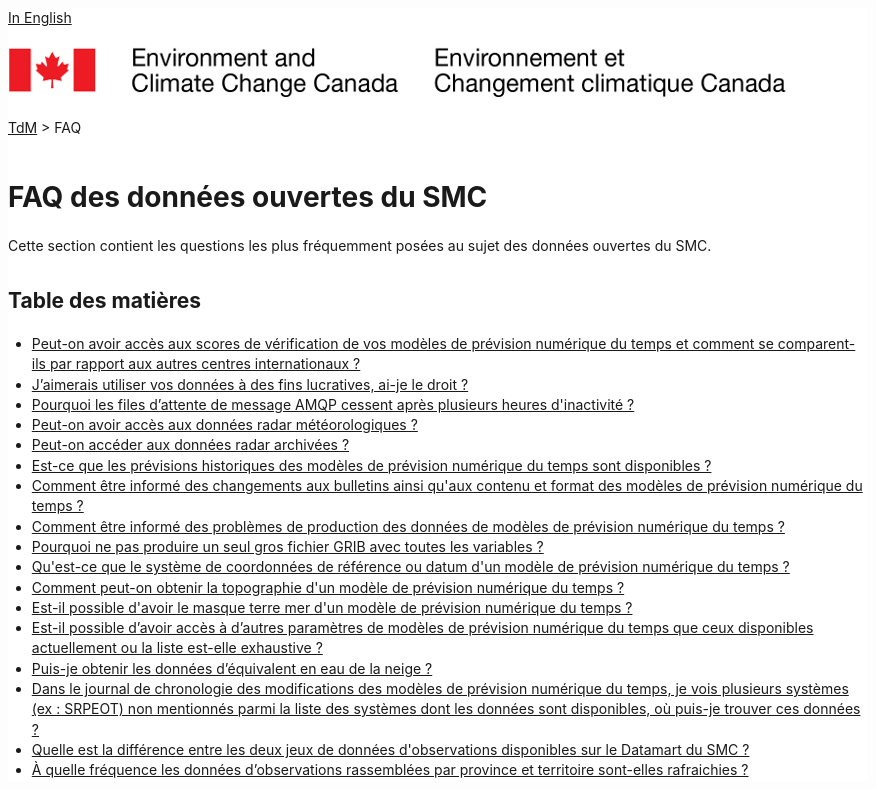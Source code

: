 [In English](readme_en.md)

![ECCC logo](../img_eccc-logo.png)

[TdM](../readme_fr.md) > FAQ

# FAQ des données ouvertes du SMC

Cette section contient les questions les plus fréquemment posées au sujet des données ouvertes du SMC.


## Table des matières

* [Peut-on avoir accès aux scores de vérification de vos modèles de prévision numérique du temps et comment se comparent-ils par rapport aux autres centres internationaux ?](#peut-on-avoir-acces-aux-scores-de-verification-de-vos-modeles-de-prevision-numerique-du-temps-et-comment-se-comparent-ils-par-rapport-aux-autres-centres-internationaux)
* [J’aimerais utiliser vos données à des fins lucratives, ai-je le droit ?](#j-aimerais-utiliser-vos-donnees-a-des-fins-lucratives-ai-je-le-droit)
* [Pourquoi les files d’attente de message AMQP cessent après plusieurs heures d'inactivité ?](#pourquoi-les-files-d-attente-de-message-amqp-cessent-apres-plusieurs-heures-d-inactivite)
* [Peut-on avoir accès aux données radar météorologiques ?](#peut-on-avoir-acces-aux-donnees-radar-meteorologiques)
* [Peut-on accéder aux données radar archivées ?](#peut-on-acceder-aux-donnees-radar-archivees)
* [Est-ce que les prévisions historiques des modèles de prévision numérique du temps sont disponibles ?](#est-ce-que-les-previsions-historiques-des-modeles-de-prevision-numerique-du-temps-sont-disponibles)
* [Comment être informé des changements aux bulletins ainsi qu'aux contenu et format des modèles de prévision numérique du temps ?](#comment-etre-informe-des-changements-aux-bulletins-ainsi-qu-aux-contenu-et-format-des-modeles-de-prevision-numerique-du-temps)
* [Comment être informé des problèmes de production des données de modèles de prévision numérique du temps ?](#comment-etre-informe-des-problemes-de-production-des-donnees-de-modeles-de-prevision-numerique-du-temps)
* [Pourquoi ne pas produire un seul gros fichier GRIB avec toutes les variables ?](#pourquoi-ne-pas-produire-un-seul-fichier-grib-avec-toutes-les-variables)
* [Qu'est-ce que le système de coordonnées de référence ou datum d'un modèle de prévision numérique du temps ?](#qu-est-ce-que-le-systeme-de-coordonnees-de-reference-ou-datum-d-un-modele-de-prevision-numerique-du-temps)
* [Comment peut-on obtenir la topographie d'un modèle de prévision numérique du temps ?](#comment-peut-on-obtenir-la-topographie-d-un-modele-de-prevision-numerique-du-temps)
* [Est-il possible d'avoir le masque terre mer d'un modèle de prévision numérique du temps ?](#est-il-possible-d-avoir-le-masque-terre-mer-d-un-modele-de-prevision-numerique-du-temps)
* [Est-il possible d’avoir accès à d’autres paramètres de modèles de prévision numérique du temps que ceux disponibles actuellement ou la liste est-elle exhaustive ?](#est-il-possible-d-avoir-acces-a-d-autres-parametres-de-modeles-de-prevision-numerique-du-temps-que-ceux-disponibles-actuellement-ou-la-liste-est-elle-exhaustive)
* [Puis-je obtenir les données d’équivalent en eau de la neige ?](#puis-je-obtenir-les-donnees-d-equivalent-en-eau-de-la-neige)
* [Dans le journal de chronologie des modifications des modèles de prévision numérique du temps, je vois plusieurs systèmes (ex : SRPEOT) non mentionnés parmi la liste des systèmes dont les données sont disponibles, où puis-je trouver ces données ?](#dans-le-journal-de-chronologie-des-modifications-des-modeles-de-prevision-numerique-du-temps-je-vois-plusieurs-systèmes-ex-srpeot-non-mentionnes-parmi-la-liste-des-systemes-dont-les-donnees-sont-disponibles-ou-puis-je-trouver-ces-donnees)
* [Quelle est la différence entre les deux jeux de données d'observations disponibles sur le Datamart du SMC ?](#quelle-est-la-difference-entre-les-deux-jeux-de-donnees-d-observations-disponibles-sur-le-Datamart-du-SMC?)
* [À quelle fréquence les données d’observations rassemblées par province et territoire sont-elles rafraichies ?](#a-quelle-frequence-les-donnees-d-observations-rassemblees-par-province-et-territoire-sont-elles-rafraichies)